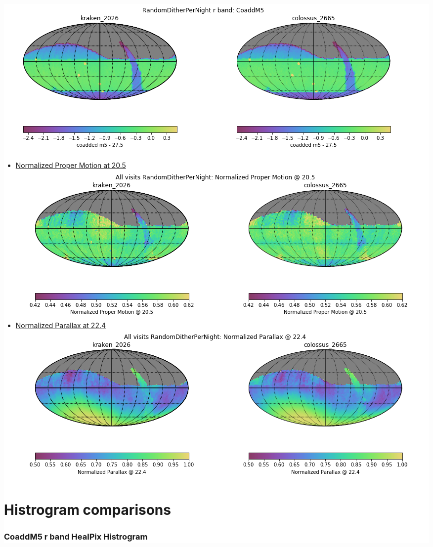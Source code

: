 ![png](figures/thumb.colossus_2665_kraken_2026_CoaddM5_RandomDitherPerNight_r_band_HEAL_ComboSkyMap.png)
- [Normalized Proper Motion at 20.5](figures/colossus_2665_kraken_2026_Normalized_Proper_Motion_@_20_5_All_visits_RandomDitherPerNight_HEAL_ComboSkyMap.pdf)
![png](figures/thumb.colossus_2665_kraken_2026_Normalized_Proper_Motion_@_20_5_All_visits_RandomDitherPerNight_HEAL_ComboSkyMap.png)
- [Normalized Parallax at 22.4](figures/colossus_2665_kraken_2026_Normalized_Parallax_@_22_4_All_visits_RandomDitherPerNight_HEAL_ComboSkyMap.pdf)
![png](figures/thumb.colossus_2665_kraken_2026_Normalized_Parallax_@_22_4_All_visits_RandomDitherPerNight_HEAL_ComboSkyMap.png)
# Histrogram comparisons
### CoaddM5 r band HealPix Histrogram